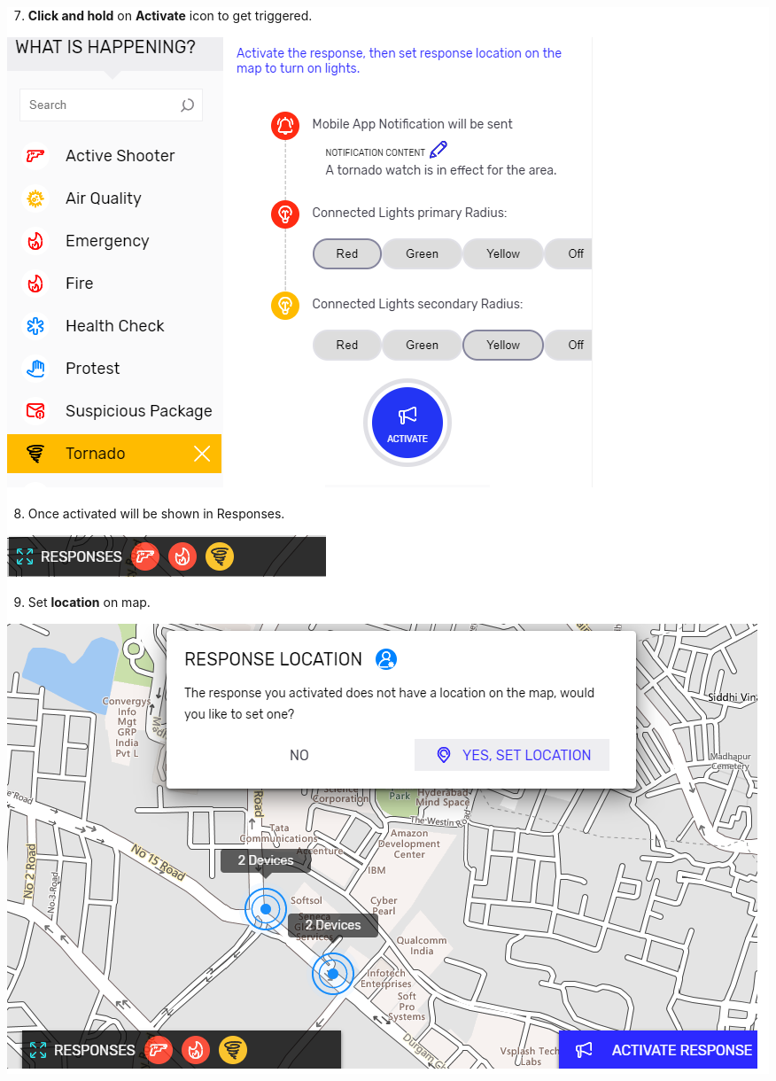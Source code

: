 7. **Click and hold** on **Activate** icon to get triggered.

![alt text](https://github.com/sysgain/Iot-ProjectEdison/raw/master/documents/Images/32.png)

8. Once activated will be shown in Responses.

![alt text](https://github.com/sysgain/Iot-ProjectEdison/raw/master/documents/Images/33.png)

9. Set **location** on map.

![alt text](https://github.com/sysgain/Iot-ProjectEdison/raw/master/documents/Images/34.png)
